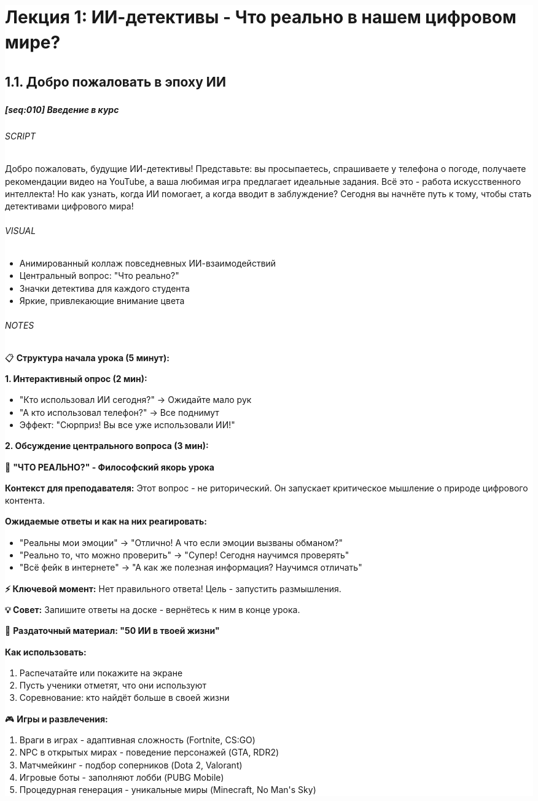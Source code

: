 # Лекция 1: ИИ-детективы - Что реально в нашем цифровом мире?

## 1.1. Добро пожаловать в эпоху ИИ

##### [seq:010] Введение в курс

###### SCRIPT
Добро пожаловать, будущие ИИ-детективы! Представьте: вы просыпаетесь, спрашиваете у телефона о погоде, получаете рекомендации видео на YouTube, а ваша любимая игра предлагает идеальные задания. Всё это - работа искусственного интеллекта! Но как узнать, когда ИИ помогает, а когда вводит в заблуждение? Сегодня вы начнёте путь к тому, чтобы стать детективами цифрового мира!

###### VISUAL
- Анимированный коллаж повседневных ИИ-взаимодействий
- Центральный вопрос: "Что реально?"
- Значки детектива для каждого студента
- Яркие, привлекающие внимание цвета

###### NOTES
📋 **Структура начала урока (5 минут):**

**1. Интерактивный опрос (2 мин):**
- "Кто использовал ИИ сегодня?" → Ожидайте мало рук
- "А кто использовал телефон?" → Все поднимут
- Эффект: "Сюрприз! Вы все уже использовали ИИ!"

**2. Обсуждение центрального вопроса (3 мин):**

🎯 **"ЧТО РЕАЛЬНО?" - Философский якорь урока**

**Контекст для преподавателя:**
Этот вопрос - не риторический. Он запускает критическое мышление о природе цифрового контента.

**Ожидаемые ответы и как на них реагировать:**
- "Реальны мои эмоции" → "Отлично! А что если эмоции вызваны обманом?"
- "Реально то, что можно проверить" → "Супер! Сегодня научимся проверять"
- "Всё фейк в интернете" → "А как же полезная информация? Научимся отличать"

**⚡ Ключевой момент:** Нет правильного ответа! Цель - запустить размышления.

**💡 Совет:** Запишите ответы на доске - вернётесь к ним в конце урока.

📱 **Раздаточный материал: "50 ИИ в твоей жизни"**

**Как использовать:**
1. Распечатайте или покажите на экране
2. Пусть ученики отметят, что они используют
3. Соревнование: кто найдёт больше в своей жизни

🎮 **Игры и развлечения:**
1. Враги в играх - адаптивная сложность (Fortnite, CS:GO)
2. NPC в открытых мирах - поведение персонажей (GTA, RDR2)
3. Матчмейкинг - подбор соперников (Dota 2, Valorant)
4. Игровые боты - заполняют лобби (PUBG Mobile)
5. Процедурная генерация - уникальные миры (Minecraft, No Man's Sky)
